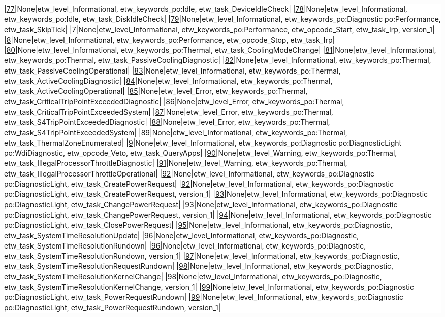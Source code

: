 |[77](events/event-77.md)|None|etw_level_Informational, etw_keywords_po:Idle, etw_task_DeviceIdleCheck|
|[78](events/event-78.md)|None|etw_level_Informational, etw_keywords_po:Idle, etw_task_DiskIdleCheck|
|[79](events/event-79.md)|None|etw_level_Informational, etw_keywords_po:Diagnostic po:Performance, etw_task_SkipTick|
|[7](events/event-7_v1.md)|None|etw_level_Informational, etw_keywords_po:Performance, etw_opcode_Start, etw_task_Irp, version_1|
|[8](events/event-8.md)|None|etw_level_Informational, etw_keywords_po:Performance, etw_opcode_Stop, etw_task_Irp|
|[80](events/event-80.md)|None|etw_level_Informational, etw_keywords_po:Thermal, etw_task_CoolingModeChange|
|[81](events/event-81.md)|None|etw_level_Informational, etw_keywords_po:Thermal, etw_task_PassiveCoolingDiagnostic|
|[82](events/event-82.md)|None|etw_level_Informational, etw_keywords_po:Thermal, etw_task_PassiveCoolingOperational|
|[83](events/event-83.md)|None|etw_level_Informational, etw_keywords_po:Thermal, etw_task_ActiveCoolingDiagnostic|
|[84](events/event-84.md)|None|etw_level_Informational, etw_keywords_po:Thermal, etw_task_ActiveCoolingOperational|
|[85](events/event-85.md)|None|etw_level_Error, etw_keywords_po:Thermal, etw_task_CriticalTripPointExceededDiagnostic|
|[86](events/event-86.md)|None|etw_level_Error, etw_keywords_po:Thermal, etw_task_CriticalTripPointExceededSystem|
|[87](events/event-87.md)|None|etw_level_Error, etw_keywords_po:Thermal, etw_task_S4TripPointExceededDiagnostic|
|[88](events/event-88.md)|None|etw_level_Error, etw_keywords_po:Thermal, etw_task_S4TripPointExceededSystem|
|[89](events/event-89.md)|None|etw_level_Informational, etw_keywords_po:Thermal, etw_task_ThermalZoneEnumerated|
|[9](events/event-9.md)|None|etw_level_Informational, etw_keywords_po:Diagnostic po:DiagnosticLight po:WdiDiagnostic, etw_opcode_Veto, etw_task_QueryApps|
|[90](events/event-90.md)|None|etw_level_Warning, etw_keywords_po:Thermal, etw_task_IllegalProcessorThrottleDiagnostic|
|[91](events/event-91.md)|None|etw_level_Warning, etw_keywords_po:Thermal, etw_task_IllegalProcessorThrottleOperational|
|[92](events/event-92.md)|None|etw_level_Informational, etw_keywords_po:Diagnostic po:DiagnosticLight, etw_task_CreatePowerRequest|
|[92](events/event-92_v1.md)|None|etw_level_Informational, etw_keywords_po:Diagnostic po:DiagnosticLight, etw_task_CreatePowerRequest, version_1|
|[93](events/event-93.md)|None|etw_level_Informational, etw_keywords_po:Diagnostic po:DiagnosticLight, etw_task_ChangePowerRequest|
|[93](events/event-93_v1.md)|None|etw_level_Informational, etw_keywords_po:Diagnostic po:DiagnosticLight, etw_task_ChangePowerRequest, version_1|
|[94](events/event-94.md)|None|etw_level_Informational, etw_keywords_po:Diagnostic po:DiagnosticLight, etw_task_ClosePowerRequest|
|[95](events/event-95.md)|None|etw_level_Informational, etw_keywords_po:Diagnostic, etw_task_SystemTimeResolutionUpdate|
|[96](events/event-96.md)|None|etw_level_Informational, etw_keywords_po:Diagnostic, etw_task_SystemTimeResolutionRundown|
|[96](events/event-96_v1.md)|None|etw_level_Informational, etw_keywords_po:Diagnostic, etw_task_SystemTimeResolutionRundown, version_1|
|[97](events/event-97.md)|None|etw_level_Informational, etw_keywords_po:Diagnostic, etw_task_SystemTimeResolutionRequestRundown|
|[98](events/event-98.md)|None|etw_level_Informational, etw_keywords_po:Diagnostic, etw_task_SystemTimeResolutionKernelChange|
|[98](events/event-98_v1.md)|None|etw_level_Informational, etw_keywords_po:Diagnostic, etw_task_SystemTimeResolutionKernelChange, version_1|
|[99](events/event-99.md)|None|etw_level_Informational, etw_keywords_po:Diagnostic po:DiagnosticLight, etw_task_PowerRequestRundown|
|[99](events/event-99_v1.md)|None|etw_level_Informational, etw_keywords_po:Diagnostic po:DiagnosticLight, etw_task_PowerRequestRundown, version_1|
